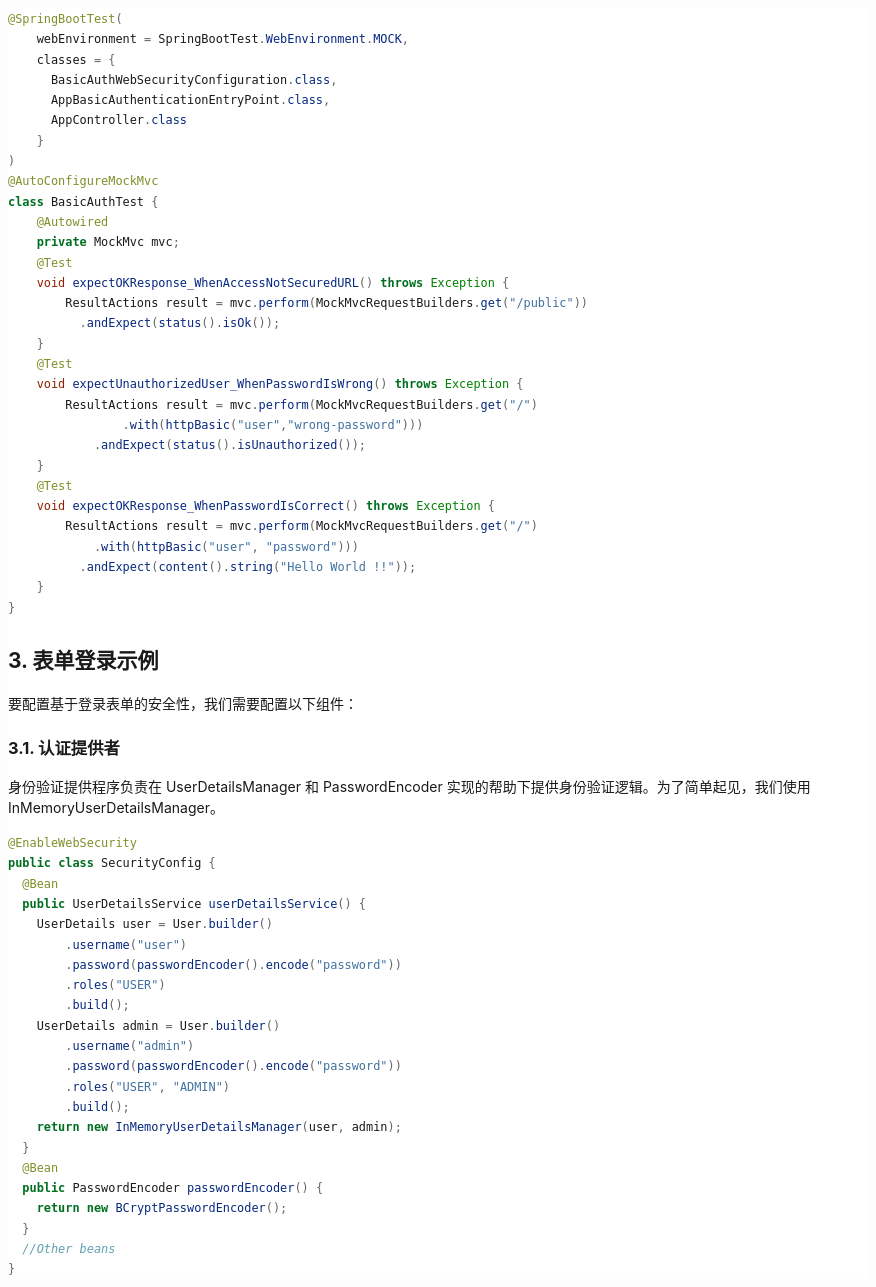 ```java
@SpringBootTest(
    webEnvironment = SpringBootTest.WebEnvironment.MOCK,
    classes = {
      BasicAuthWebSecurityConfiguration.class,
      AppBasicAuthenticationEntryPoint.class,
      AppController.class
    }
)
@AutoConfigureMockMvc
class BasicAuthTest {
    @Autowired
    private MockMvc mvc;
    @Test
    void expectOKResponse_WhenAccessNotSecuredURL() throws Exception {
        ResultActions result = mvc.perform(MockMvcRequestBuilders.get("/public"))
          .andExpect(status().isOk());
    }
    @Test
    void expectUnauthorizedUser_WhenPasswordIsWrong() throws Exception {
        ResultActions result = mvc.perform(MockMvcRequestBuilders.get("/")
                .with(httpBasic("user","wrong-password")))
            .andExpect(status().isUnauthorized());
    }
    @Test
    void expectOKResponse_WhenPasswordIsCorrect() throws Exception {
        ResultActions result = mvc.perform(MockMvcRequestBuilders.get("/")
            .with(httpBasic("user", "password")))
          .andExpect(content().string("Hello World !!"));
    }
}
```

## 3. 表单登录示例

要配置基于登录表单的安全性，我们需要配置以下组件：

### 3.1. 认证提供者

身份验证提供程序负责在 UserDetailsManager 和 PasswordEncoder 实现的帮助下提供身份验证逻辑。为了简单起见，我们使用 InMemoryUserDetailsManager。

```java
@EnableWebSecurity
public class SecurityConfig {
  @Bean
  public UserDetailsService userDetailsService() {
    UserDetails user = User.builder()
        .username("user")
        .password(passwordEncoder().encode("password"))
        .roles("USER")
        .build();
    UserDetails admin = User.builder()
        .username("admin")
        .password(passwordEncoder().encode("password"))
        .roles("USER", "ADMIN")
        .build();
    return new InMemoryUserDetailsManager(user, admin);
  }
  @Bean
  public PasswordEncoder passwordEncoder() {
    return new BCryptPasswordEncoder();
  }
  //Other beans
}
```